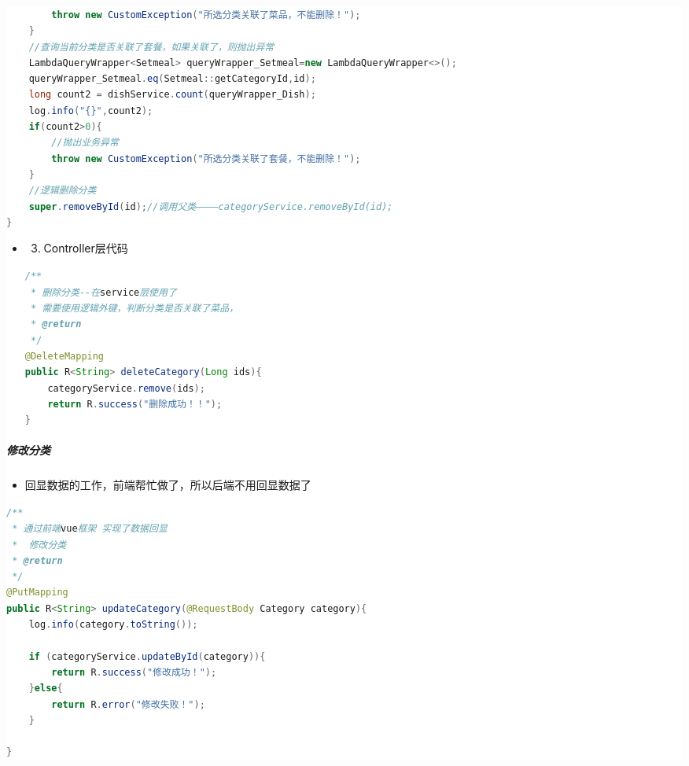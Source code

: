   ```java
          throw new CustomException("所选分类关联了菜品，不能删除！");
      }
      //查询当前分类是否关联了套餐，如果关联了，则抛出异常
      LambdaQueryWrapper<Setmeal> queryWrapper_Setmeal=new LambdaQueryWrapper<>();
      queryWrapper_Setmeal.eq(Setmeal::getCategoryId,id);
      long count2 = dishService.count(queryWrapper_Dish);
      log.info("{}",count2);
      if(count2>0){
          //抛出业务异常
          throw new CustomException("所选分类关联了套餐，不能删除！");
      }
      //逻辑删除分类
      super.removeById(id);//调用父类————categoryService.removeById(id);
  }
  ```

* 3. Controller层代码

  ```java
  /**
   * 删除分类--在service层使用了
   * 需要使用逻辑外键，判断分类是否关联了菜品，
   * @return
   */
  @DeleteMapping
  public R<String> deleteCategory(Long ids){
      categoryService.remove(ids);
      return R.success("删除成功！！");
  }
  ```

##### 修改分类

* 回显数据的工作，前端帮忙做了，所以后端不用回显数据了

```java
/**
 * 通过前端vue框架 实现了数据回显
 *  修改分类
 * @return
 */
@PutMapping
public R<String> updateCategory(@RequestBody Category category){
    log.info(category.toString());

    if (categoryService.updateById(category)){
        return R.success("修改成功！");
    }else{
        return R.error("修改失败！");
    }

}
```
